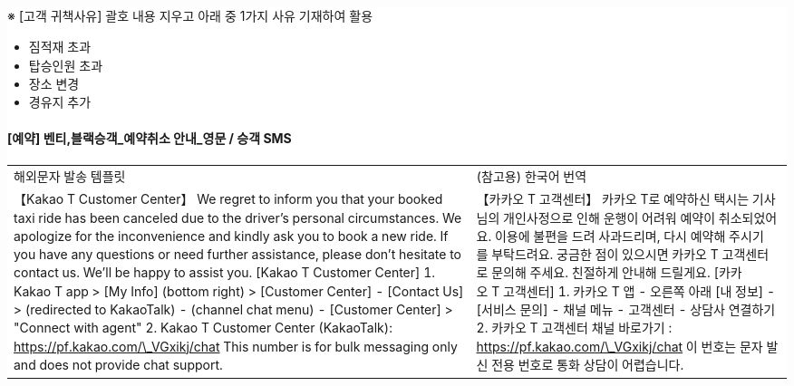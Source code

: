 ※ [고객 귀책사유] 괄호 내용 지우고 아래 중 1가지 사유 기재하여 활용   
- 짐적재 초과   
- 탑승인원 초과   
- 장소 변경   
- 경유지 추가

#### **[예약] 벤티,블랙승객\_예약취소 안내\_영문 / 승객 SMS**

|  |  |
| --- | --- |
| 해외문자 발송 템플릿 | (참고용) 한국어 번역 |
| 【Kakao T Customer Center】  We regret to inform you that your booked taxi ride has been canceled due to the driver’s personal circumstances. We apologize for the inconvenience and kindly ask you to book a new ride.  If you have any questions or need further assistance, please don’t hesitate to contact us. We’ll be happy to assist you.  [Kakao T Customer Center] 1. Kakao T app > [My Info] (bottom right) > [Customer Center] - [Contact Us] > (redirected to KakaoTalk) - (channel chat menu) - [Customer Center] > "Connect with agent" 2. Kakao T Customer Center (KakaoTalk): https://pf.kakao.com/\_VGxikj/chat  This number is for bulk messaging only and does not provide chat support. | 【카카오 T 고객센터】  카카오 T로 예약하신 택시는 기사님의 개인사정으로 인해 운행이 어려워 예약이 취소되었어요. 이용에 불편을 드려 사과드리며, 다시 예약해 주시기를 부탁드려요.  궁금한 점이 있으시면 카카오 T 고객센터로 문의해 주세요. 친절하게 안내해 드릴게요.  [카카오 T 고객센터] 1. 카카오 T 앱 - 오른쪽 아래 [내 정보] - [서비스 문의] - 채널 메뉴 - 고객센터 - 상담사 연결하기 2. 카카오 T 고객센터 채널 바로가기 : https://pf.kakao.com/\_VGxikj/chat  이 번호는 문자 발신 전용 번호로 통화 상담이 어렵습니다. |